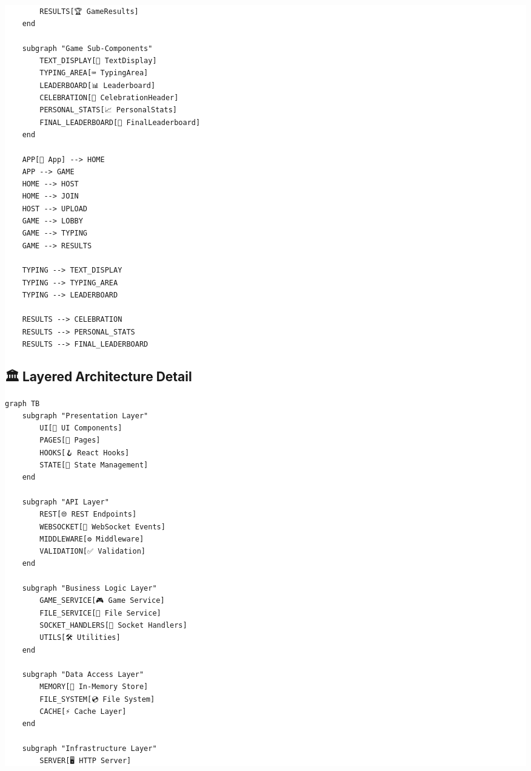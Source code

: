 ```mermaid
        RESULTS[🏆 GameResults]
    end

    subgraph "Game Sub-Components"
        TEXT_DISPLAY[📝 TextDisplay]
        TYPING_AREA[⌨️ TypingArea]
        LEADERBOARD[📊 Leaderboard]
        CELEBRATION[🎉 CelebrationHeader]
        PERSONAL_STATS[📈 PersonalStats]
        FINAL_LEADERBOARD[🏅 FinalLeaderboard]
    end

    APP[📱 App] --> HOME
    APP --> GAME
    HOME --> HOST
    HOME --> JOIN
    HOST --> UPLOAD
    GAME --> LOBBY
    GAME --> TYPING
    GAME --> RESULTS

    TYPING --> TEXT_DISPLAY
    TYPING --> TYPING_AREA
    TYPING --> LEADERBOARD

    RESULTS --> CELEBRATION
    RESULTS --> PERSONAL_STATS
    RESULTS --> FINAL_LEADERBOARD
```

## 🏛️ Layered Architecture Detail

```mermaid
graph TB
    subgraph "Presentation Layer"
        UI[🎨 UI Components]
        PAGES[📄 Pages]
        HOOKS[🪝 React Hooks]
        STATE[🔄 State Management]
    end
    
    subgraph "API Layer"
        REST[🌐 REST Endpoints]
        WEBSOCKET[🔌 WebSocket Events]
        MIDDLEWARE[⚙️ Middleware]
        VALIDATION[✅ Validation]
    end
    
    subgraph "Business Logic Layer"
        GAME_SERVICE[🎮 Game Service]
        FILE_SERVICE[📁 File Service]
        SOCKET_HANDLERS[🔌 Socket Handlers]
        UTILS[🛠️ Utilities]
    end
    
    subgraph "Data Access Layer"
        MEMORY[💾 In-Memory Store]
        FILE_SYSTEM[💿 File System]
        CACHE[⚡ Cache Layer]
    end
    
    subgraph "Infrastructure Layer"
        SERVER[🖥️ HTTP Server]
```